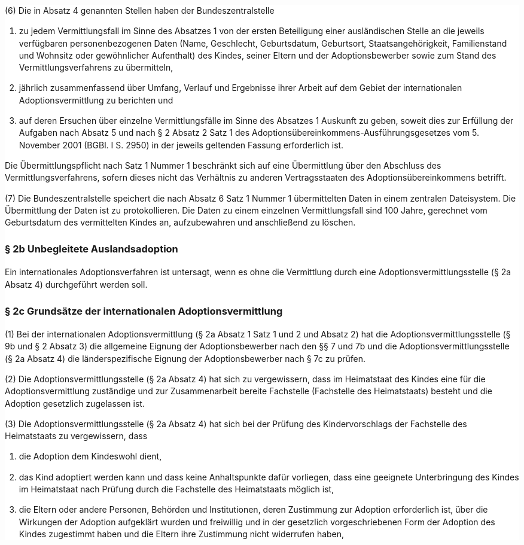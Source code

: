 (6) Die in Absatz 4 genannten Stellen haben der Bundeszentralstelle

1.  zu jedem Vermittlungsfall im Sinne des Absatzes 1 von der ersten Beteiligung einer ausländischen Stelle an die jeweils verfügbaren personenbezogenen Daten (Name, Geschlecht, Geburtsdatum, Geburtsort, Staatsangehörigkeit, Familienstand und Wohnsitz oder gewöhnlicher Aufenthalt) des Kindes, seiner Eltern und der Adoptionsbewerber sowie zum Stand des Vermittlungsverfahrens zu übermitteln,


2.  jährlich zusammenfassend über Umfang, Verlauf und Ergebnisse ihrer Arbeit auf dem Gebiet der internationalen Adoptionsvermittlung zu berichten und


3.  auf deren Ersuchen über einzelne Vermittlungsfälle im Sinne des Absatzes 1 Auskunft zu geben, soweit dies zur Erfüllung der Aufgaben nach Absatz 5 und nach § 2 Absatz 2 Satz 1 des Adoptionsübereinkommens-Ausführungsgesetzes vom 5. November 2001 (BGBl. I S. 2950) in der jeweils geltenden Fassung erforderlich ist.



Die Übermittlungspflicht nach Satz 1 Nummer 1 beschränkt sich auf eine Übermittlung über den Abschluss des Vermittlungsverfahrens, sofern dieses nicht das Verhältnis zu anderen Vertragsstaaten des Adoptionsübereinkommens betrifft.

(7) Die Bundeszentralstelle speichert die nach Absatz 6 Satz 1 Nummer 1 übermittelten Daten in einem zentralen Dateisystem. Die Übermittlung der Daten ist zu protokollieren. Die Daten zu einem einzelnen Vermittlungsfall sind 100 Jahre, gerechnet vom Geburtsdatum des vermittelten Kindes an, aufzubewahren und anschließend zu löschen.


### § 2b Unbegleitete Auslandsadoption

Ein internationales Adoptionsverfahren ist untersagt, wenn es ohne die Vermittlung durch eine Adoptionsvermittlungsstelle (§ 2a Absatz 4) durchgeführt werden soll.


### § 2c Grundsätze der internationalen Adoptionsvermittlung

(1) Bei der internationalen Adoptionsvermittlung (§ 2a Absatz 1 Satz 1 und 2 und Absatz 2) hat die Adoptionsvermittlungsstelle (§ 9b und § 2 Absatz 3) die allgemeine Eignung der Adoptionsbewerber nach den §§ 7 und 7b und die Adoptionsvermittlungsstelle (§ 2a Absatz 4) die länderspezifische Eignung der Adoptionsbewerber nach § 7c zu prüfen.

(2) Die Adoptionsvermittlungsstelle (§ 2a Absatz 4) hat sich zu vergewissern, dass im Heimatstaat des Kindes eine für die Adoptionsvermittlung zuständige und zur Zusammenarbeit bereite Fachstelle (Fachstelle des Heimatstaats) besteht und die Adoption gesetzlich zugelassen ist.

(3) Die Adoptionsvermittlungsstelle (§ 2a Absatz 4) hat sich bei der Prüfung des Kindervorschlags der Fachstelle des Heimatstaats zu vergewissern, dass

1.  die Adoption dem Kindeswohl dient,


2.  das Kind adoptiert werden kann und dass keine Anhaltspunkte dafür vorliegen, dass eine geeignete Unterbringung des Kindes im Heimatstaat nach Prüfung durch die Fachstelle des Heimatstaats möglich ist,


3.  die Eltern oder andere Personen, Behörden und Institutionen, deren Zustimmung zur Adoption erforderlich ist, über die Wirkungen der Adoption aufgeklärt wurden und freiwillig und in der gesetzlich vorgeschriebenen Form der Adoption des Kindes zugestimmt haben und die Eltern ihre Zustimmung nicht widerrufen haben,
